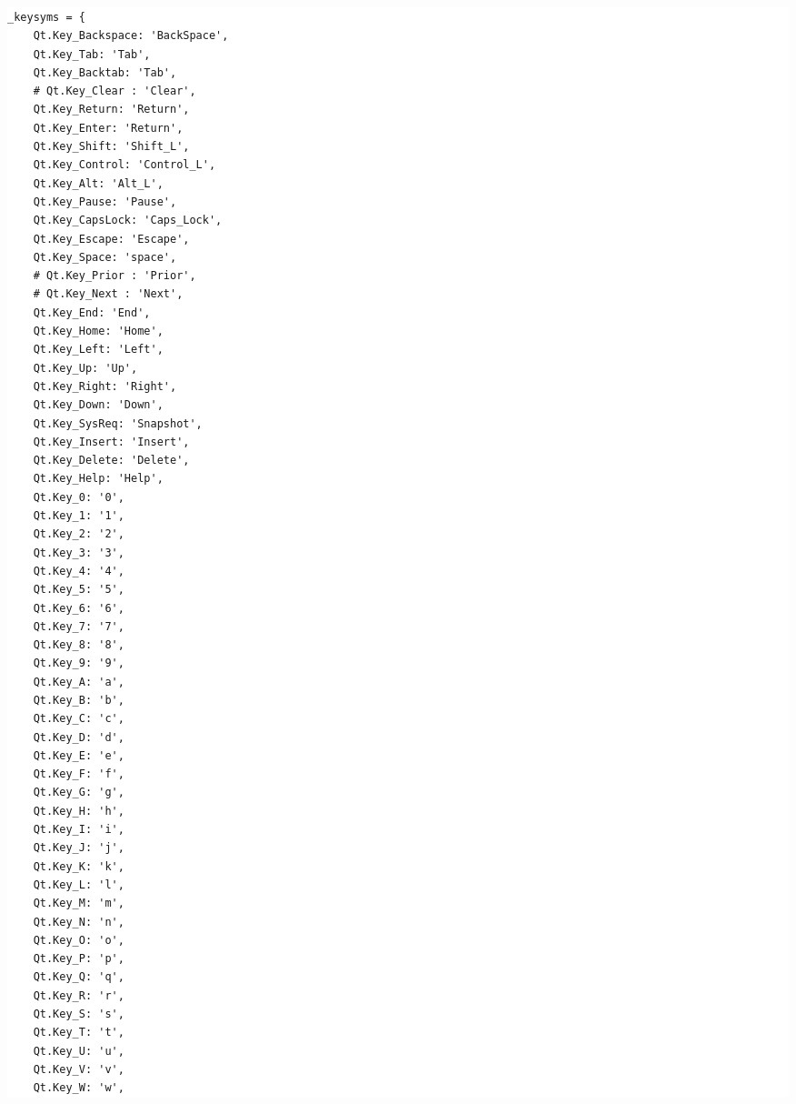     _keysyms = {
        Qt.Key_Backspace: 'BackSpace',
        Qt.Key_Tab: 'Tab',
        Qt.Key_Backtab: 'Tab',
        # Qt.Key_Clear : 'Clear',
        Qt.Key_Return: 'Return',
        Qt.Key_Enter: 'Return',
        Qt.Key_Shift: 'Shift_L',
        Qt.Key_Control: 'Control_L',
        Qt.Key_Alt: 'Alt_L',
        Qt.Key_Pause: 'Pause',
        Qt.Key_CapsLock: 'Caps_Lock',
        Qt.Key_Escape: 'Escape',
        Qt.Key_Space: 'space',
        # Qt.Key_Prior : 'Prior',
        # Qt.Key_Next : 'Next',
        Qt.Key_End: 'End',
        Qt.Key_Home: 'Home',
        Qt.Key_Left: 'Left',
        Qt.Key_Up: 'Up',
        Qt.Key_Right: 'Right',
        Qt.Key_Down: 'Down',
        Qt.Key_SysReq: 'Snapshot',
        Qt.Key_Insert: 'Insert',
        Qt.Key_Delete: 'Delete',
        Qt.Key_Help: 'Help',
        Qt.Key_0: '0',
        Qt.Key_1: '1',
        Qt.Key_2: '2',
        Qt.Key_3: '3',
        Qt.Key_4: '4',
        Qt.Key_5: '5',
        Qt.Key_6: '6',
        Qt.Key_7: '7',
        Qt.Key_8: '8',
        Qt.Key_9: '9',
        Qt.Key_A: 'a',
        Qt.Key_B: 'b',
        Qt.Key_C: 'c',
        Qt.Key_D: 'd',
        Qt.Key_E: 'e',
        Qt.Key_F: 'f',
        Qt.Key_G: 'g',
        Qt.Key_H: 'h',
        Qt.Key_I: 'i',
        Qt.Key_J: 'j',
        Qt.Key_K: 'k',
        Qt.Key_L: 'l',
        Qt.Key_M: 'm',
        Qt.Key_N: 'n',
        Qt.Key_O: 'o',
        Qt.Key_P: 'p',
        Qt.Key_Q: 'q',
        Qt.Key_R: 'r',
        Qt.Key_S: 's',
        Qt.Key_T: 't',
        Qt.Key_U: 'u',
        Qt.Key_V: 'v',
        Qt.Key_W: 'w',